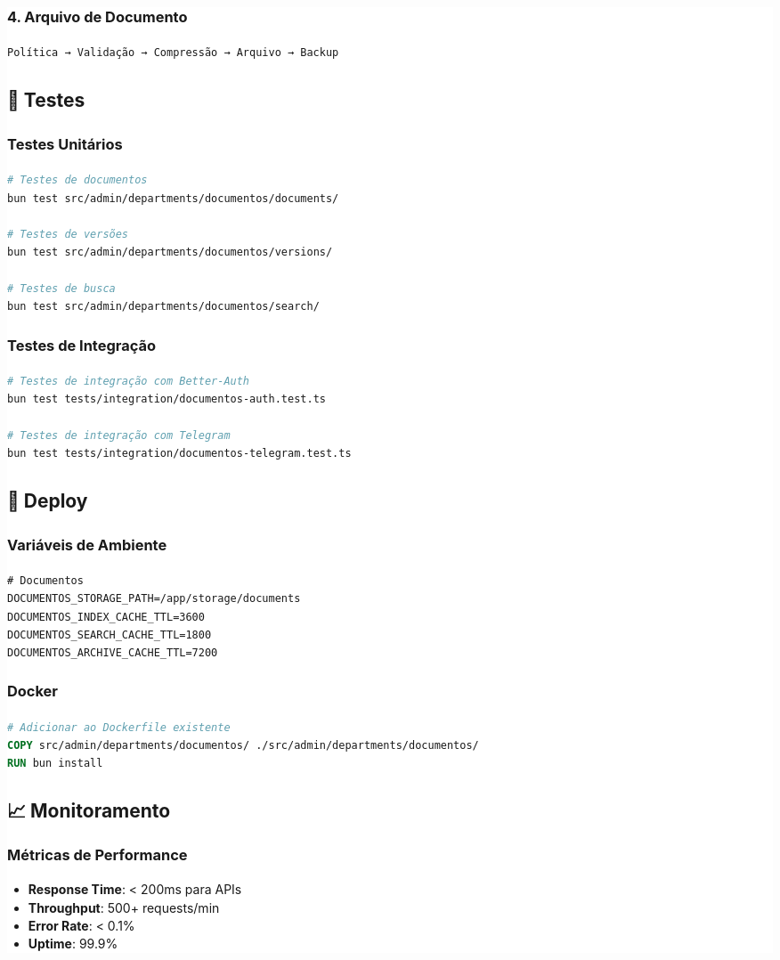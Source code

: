 ### 4. Arquivo de Documento
```
Política → Validação → Compressão → Arquivo → Backup
```

## 🧪 Testes

### Testes Unitários
```bash
# Testes de documentos
bun test src/admin/departments/documentos/documents/

# Testes de versões
bun test src/admin/departments/documentos/versions/

# Testes de busca
bun test src/admin/departments/documentos/search/
```

### Testes de Integração
```bash
# Testes de integração com Better-Auth
bun test tests/integration/documentos-auth.test.ts

# Testes de integração com Telegram
bun test tests/integration/documentos-telegram.test.ts
```

## 🚀 Deploy

### Variáveis de Ambiente
```env
# Documentos
DOCUMENTOS_STORAGE_PATH=/app/storage/documents
DOCUMENTOS_INDEX_CACHE_TTL=3600
DOCUMENTOS_SEARCH_CACHE_TTL=1800
DOCUMENTOS_ARCHIVE_CACHE_TTL=7200
```

### Docker
```dockerfile
# Adicionar ao Dockerfile existente
COPY src/admin/departments/documentos/ ./src/admin/departments/documentos/
RUN bun install
```

## 📈 Monitoramento

### Métricas de Performance
- **Response Time**: < 200ms para APIs
- **Throughput**: 500+ requests/min
- **Error Rate**: < 0.1%
- **Uptime**: 99.9%

